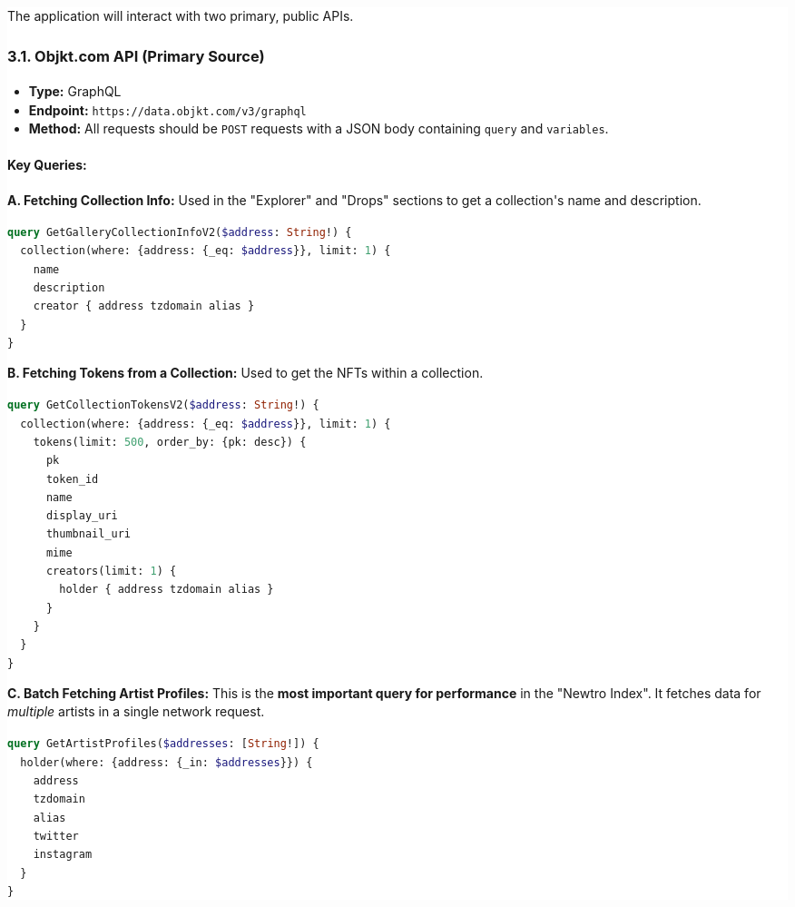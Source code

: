 The application will interact with two primary, public APIs.

### 3.1. Objkt.com API (Primary Source)
- **Type:** GraphQL
- **Endpoint:** `https://data.objkt.com/v3/graphql`
- **Method:** All requests should be `POST` requests with a JSON body containing `query` and `variables`.

#### **Key Queries:**

**A. Fetching Collection Info:**
Used in the "Explorer" and "Drops" sections to get a collection's name and description.
```graphql
query GetGalleryCollectionInfoV2($address: String!) {
  collection(where: {address: {_eq: $address}}, limit: 1) {
    name
    description
    creator { address tzdomain alias }
  }
}
```

**B. Fetching Tokens from a Collection:**
Used to get the NFTs within a collection.
```graphql
query GetCollectionTokensV2($address: String!) {
  collection(where: {address: {_eq: $address}}, limit: 1) {
    tokens(limit: 500, order_by: {pk: desc}) {
      pk
      token_id
      name
      display_uri
      thumbnail_uri
      mime
      creators(limit: 1) {
        holder { address tzdomain alias }
      }
    }
  }
}
```

**C. Batch Fetching Artist Profiles:**
This is the **most important query for performance** in the "Newtro Index". It fetches data for *multiple* artists in a single network request.
```graphql
query GetArtistProfiles($addresses: [String!]) {
  holder(where: {address: {_in: $addresses}}) {
    address
    tzdomain
    alias
    twitter
    instagram
  }
}
```
